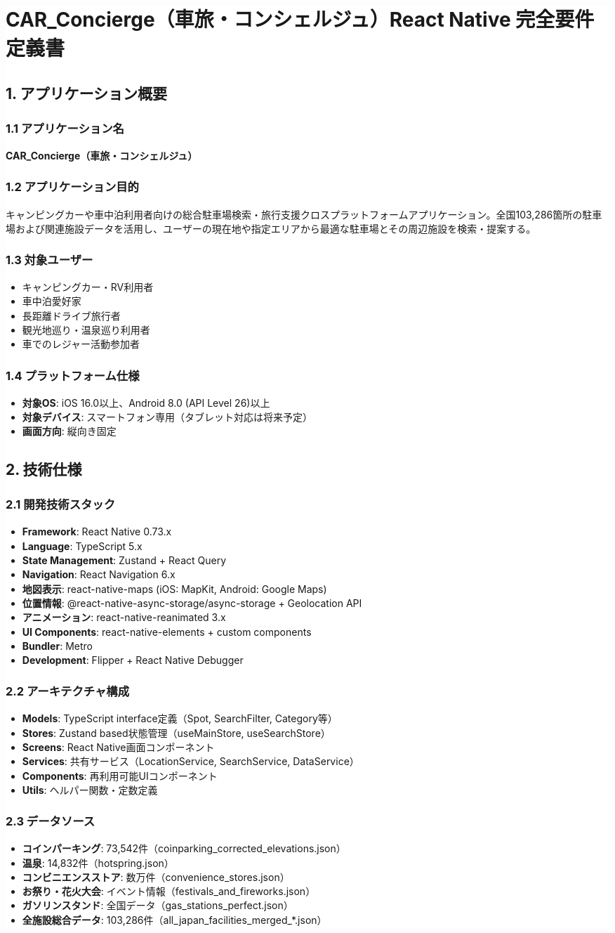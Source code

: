 # CAR_Concierge（車旅・コンシェルジュ）React Native 完全要件定義書

## 1. アプリケーション概要

### 1.1 アプリケーション名
**CAR_Concierge（車旅・コンシェルジュ）**

### 1.2 アプリケーション目的
キャンピングカーや車中泊利用者向けの総合駐車場検索・旅行支援クロスプラットフォームアプリケーション。全国103,286箇所の駐車場および関連施設データを活用し、ユーザーの現在地や指定エリアから最適な駐車場とその周辺施設を検索・提案する。

### 1.3 対象ユーザー
- キャンピングカー・RV利用者
- 車中泊愛好家
- 長距離ドライブ旅行者
- 観光地巡り・温泉巡り利用者
- 車でのレジャー活動参加者

### 1.4 プラットフォーム仕様
- **対象OS**: iOS 16.0以上、Android 8.0 (API Level 26)以上
- **対象デバイス**: スマートフォン専用（タブレット対応は将来予定）
- **画面方向**: 縦向き固定

## 2. 技術仕様

### 2.1 開発技術スタック
- **Framework**: React Native 0.73.x
- **Language**: TypeScript 5.x
- **State Management**: Zustand + React Query
- **Navigation**: React Navigation 6.x
- **地図表示**: react-native-maps (iOS: MapKit, Android: Google Maps)
- **位置情報**: @react-native-async-storage/async-storage + Geolocation API
- **アニメーション**: react-native-reanimated 3.x
- **UI Components**: react-native-elements + custom components
- **Bundler**: Metro
- **Development**: Flipper + React Native Debugger

### 2.2 アーキテクチャ構成
- **Models**: TypeScript interface定義（Spot, SearchFilter, Category等）
- **Stores**: Zustand based状態管理（useMainStore, useSearchStore）
- **Screens**: React Native画面コンポーネント
- **Services**: 共有サービス（LocationService, SearchService, DataService）
- **Components**: 再利用可能UIコンポーネント
- **Utils**: ヘルパー関数・定数定義

### 2.3 データソース
- **コインパーキング**: 73,542件（coinparking_corrected_elevations.json）
- **温泉**: 14,832件（hotspring.json）
- **コンビニエンスストア**: 数万件（convenience_stores.json）
- **お祭り・花火大会**: イベント情報（festivals_and_fireworks.json）
- **ガソリンスタンド**: 全国データ（gas_stations_perfect.json）
- **全施設総合データ**: 103,286件（all_japan_facilities_merged_*.json）
